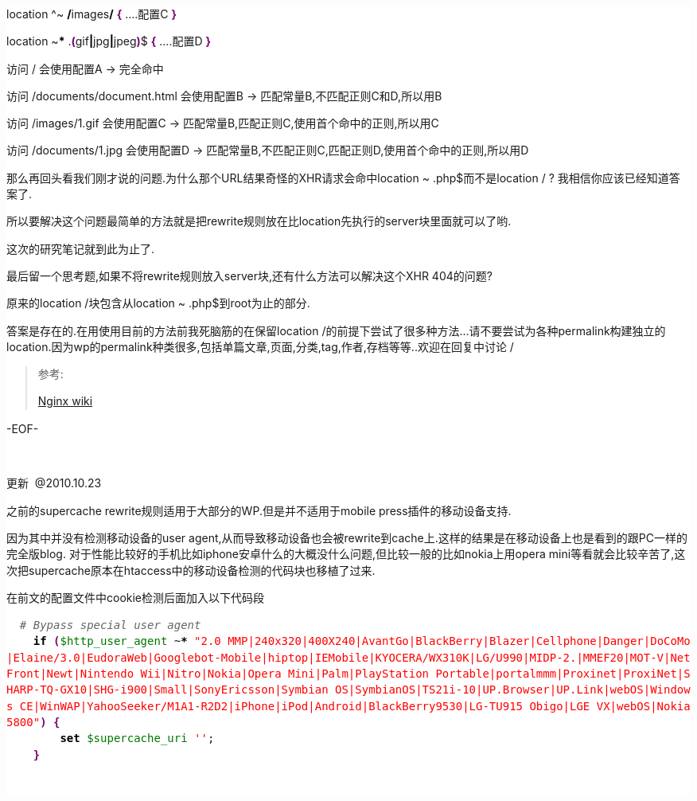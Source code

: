 location ^~ <span style="color: #000000; font-weight: bold;">/</span>images<span style="color: #000000; font-weight: bold;">/</span> <span style="color: #7a0874; font-weight: bold;">{</span>
  ....配置C
<span style="color: #7a0874; font-weight: bold;">}</span>

location ~<span style="color: #000000; font-weight: bold;">*</span> \.<span style="color: #7a0874; font-weight: bold;">(</span>gif<span style="color: #000000; font-weight: bold;">|</span>jpg<span style="color: #000000; font-weight: bold;">|</span>jpeg<span style="color: #7a0874; font-weight: bold;">)</span>$ <span style="color: #7a0874; font-weight: bold;">{</span>
  ....配置D
<span style="color: #7a0874; font-weight: bold;">}</span></pre>
</div>
</div>

访问 / 会使用配置A -&gt; 完全命中

访问 /documents/document.html 会使用配置B -&gt; 匹配常量B,不匹配正则C和D,所以用B

访问 /images/1.gif 会使用配置C -&gt; 匹配常量B,匹配正则C,使用首个命中的正则,所以用C

访问 /documents/1.jpg 会使用配置D -&gt; 匹配常量B,不匹配正则C,匹配正则D,使用首个命中的正则,所以用D

那么再回头看我们刚才说的问题.为什么那个URL结果奇怪的XHR请求会命中location ~ \.php$而不是location / ? 我相信你应该已经知道答案了.

所以要解决这个问题最简单的方法就是把rewrite规则放在比location先执行的server块里面就可以了哟.

这次的研究笔记就到此为止了.

最后留一个思考题,如果不将rewrite规则放入server块,还有什么方法可以解决这个XHR 404的问题?

原来的location /块包含从location ~ \.php$到root为止的部分.

答案是存在的.在用使用目前的方法前我死脑筋的在保留location /的前提下尝试了很多种方法…请不要尝试为各种permalink构建独立的location.因为wp的permalink种类很多,包括单篇文章,页面,分类,tag,作者,存档等等..欢迎在回复中讨论 /

> 参考:
> 
> [Nginx wiki](http://wiki.nginx.org)

-EOF-

&nbsp;

更新  @2010.10.23

之前的supercache rewrite规则适用于大部分的WP.但是并不适用于mobile press插件的移动设备支持.

因为其中并没有检测移动设备的user agent,从而导致移动设备也会被rewrite到cache上.这样的结果是在移动设备上也是看到的跟PC一样的完全版blog. 对于性能比较好的手机比如iphone安卓什么的大概没什么问题,但比较一般的比如nokia上用opera mini等看就会比较辛苦了,这次把supercache原本在htaccess中的移动设备检测的代码块也移植了过来.

在前文的配置文件中cookie检测后面加入以下代码段

<div class="wp_syntax">
<div class="code">
<pre class="bash" style="font-family: monospace;">	<span style="color: #666666; font-style: italic;"># Bypass special user agent</span>
	<span style="color: #000000; font-weight: bold;">if</span> <span style="color: #7a0874; font-weight: bold;">(</span><span style="color: #007800;">$http_user_agent</span> ~<span style="color: #000000; font-weight: bold;">*</span> <span style="color: #ff0000;">"2.0 MMP|240x320|400X240|AvantGo|BlackBerry|Blazer|Cellphone|Danger|DoCoMo|Elaine/3.0|EudoraWeb|Googlebot-Mobile|hiptop|IEMobile|KYOCERA/WX310K|LG/U990|MIDP-2.|MMEF20|MOT-V|NetFront|Newt|Nintendo Wii|Nitro|Nokia|Opera Mini|Palm|PlayStation Portable|portalmmm|Proxinet|ProxiNet|SHARP-TQ-GX10|SHG-i900|Small|SonyEricsson|Symbian OS|SymbianOS|TS21i-10|UP.Browser|UP.Link|webOS|Windows CE|WinWAP|YahooSeeker/M1A1-R2D2|iPhone|iPod|Android|BlackBerry9530|LG-TU915 Obigo|LGE VX|webOS|Nokia5800"</span><span style="color: #7a0874; font-weight: bold;">)</span> <span style="color: #7a0874; font-weight: bold;">{</span>
		<span style="color: #000000; font-weight: bold;">set</span> <span style="color: #007800;">$supercache_uri</span> <span style="color: #ff0000;">''</span>;
	<span style="color: #7a0874; font-weight: bold;">}</span>
